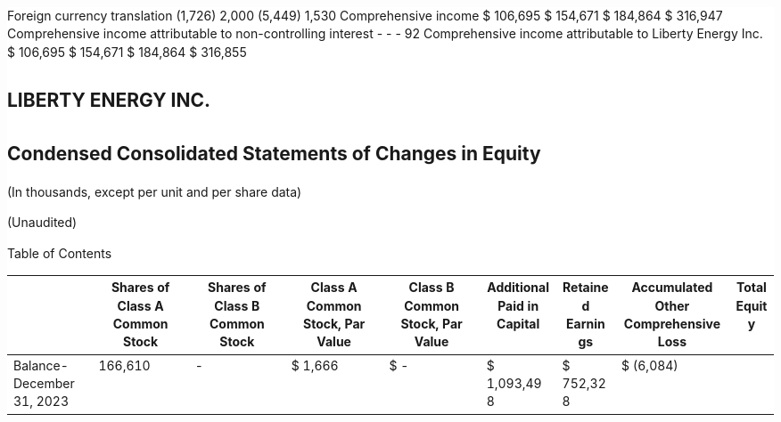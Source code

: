 <td></td>
<td></td>
<td></td>
<td></td>
</tr>
<tr>
<td>Foreign currency translation</td>
<td>(1,726)</td>
<td>2,000</td>
<td>(5,449)</td>
<td>1,530</td>
</tr>
<tr>
<td>Comprehensive income</td>
<td>$ 106,695</td>
<td>$ 154,671</td>
<td>$ 184,864</td>
<td>$ 316,947</td>
</tr>
<tr>
<td>Comprehensive income attributable to non-controlling interest</td>
<td>-</td>
<td>-</td>
<td>-</td>
<td>92</td>
</tr>
<tr>
<td>Comprehensive income attributable to Liberty Energy Inc.</td>
<td>$ 106,695</td>
<td>$ 154,671</td>
<td>$ 184,864</td>
<td>$ 316,855</td>
</tr>
</tbody>
</table>
<h2>LIBERTY ENERGY INC.</h2>
<h2>Condensed Consolidated Statements of Changes in Equity</h2>
<p>(In thousands, except per unit and per share data)</p>
<p>(Unaudited)</p>
<p>Table of Contents</p>
<table>
<thead>
<tr>
<th></th>
<th>Shares of Class A Common Stock</th>
<th>Shares of Class B Common Stock</th>
<th>Class A Common Stock, Par Value</th>
<th>Class B Common Stock, Par Value</th>
<th>Additional Paid in Capital</th>
<th>Retained Earnings</th>
<th>Accumulated Other Comprehensive Loss</th>
<th>Total Equity</th>
</tr>
</thead>
<tbody>
<tr>
<td>Balance-December 31, 2023</td>
<td>166,610</td>
<td>-</td>
<td>$ 1,666</td>
<td>$ -</td>
<td>$ 1,093,498</td>
<td>$ 752,328</td>
<td>$ (6,084)</td>